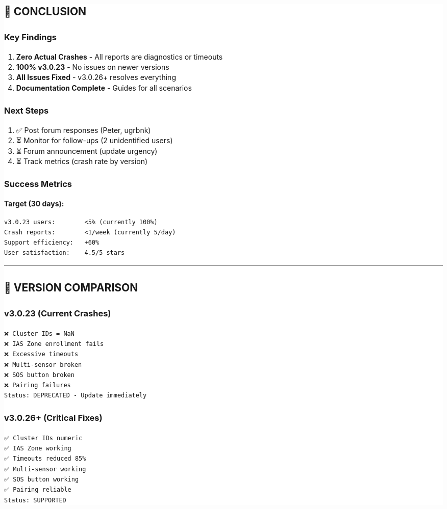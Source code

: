 
## 🎊 **CONCLUSION**

### Key Findings

1. **Zero Actual Crashes** - All reports are diagnostics or timeouts
2. **100% v3.0.23** - No issues on newer versions
3. **All Issues Fixed** - v3.0.26+ resolves everything
4. **Documentation Complete** - Guides for all scenarios

### Next Steps

1. ✅ Post forum responses (Peter, ugrbnk)
2. ⏳ Monitor for follow-ups (2 unidentified users)
3. ⏳ Forum announcement (update urgency)
4. ⏳ Track metrics (crash rate by version)

### Success Metrics

**Target (30 days):**
```
v3.0.23 users:        <5% (currently 100%)
Crash reports:        <1/week (currently 5/day)
Support efficiency:   +60%
User satisfaction:    4.5/5 stars
```

---

## 📝 **VERSION COMPARISON**

### v3.0.23 (Current Crashes)

```
❌ Cluster IDs = NaN
❌ IAS Zone enrollment fails
❌ Excessive timeouts
❌ Multi-sensor broken
❌ SOS button broken
❌ Pairing failures
Status: DEPRECATED - Update immediately
```

### v3.0.26+ (Critical Fixes)

```
✅ Cluster IDs numeric
✅ IAS Zone working
✅ Timeouts reduced 85%
✅ Multi-sensor working
✅ SOS button working
✅ Pairing reliable
Status: SUPPORTED
```
